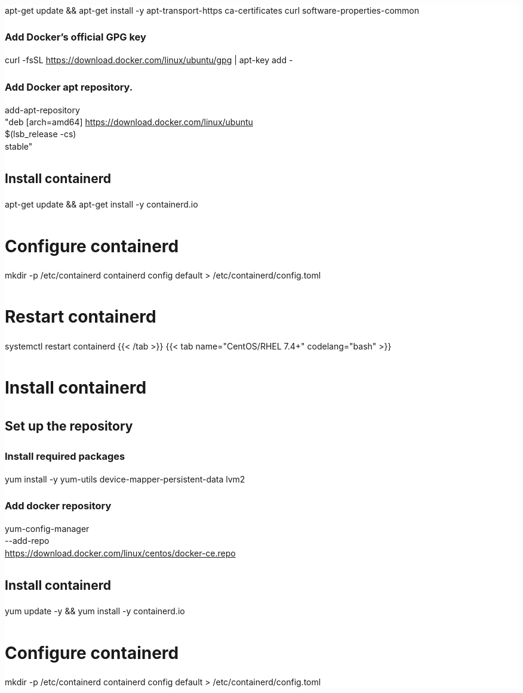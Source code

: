 apt-get update && apt-get install -y apt-transport-https ca-certificates curl
software-properties-common

### Add Docker’s official GPG key

curl -fsSL https://download.docker.com/linux/ubuntu/gpg | apt-key add -

### Add Docker apt repository.

add-apt-repository \
 "deb [arch=amd64] https://download.docker.com/linux/ubuntu \
 \$(lsb_release -cs) \
 stable"

## Install containerd

apt-get update && apt-get install -y containerd.io

# Configure containerd

mkdir -p /etc/containerd containerd config default > /etc/containerd/config.toml

# Restart containerd

systemctl restart containerd {{< /tab >}}
{{< tab name="CentOS/RHEL 7.4+" codelang="bash" >}}

# Install containerd

## Set up the repository

### Install required packages

yum install -y yum-utils device-mapper-persistent-data lvm2

### Add docker repository

yum-config-manager \
 --add-repo \
 https://download.docker.com/linux/centos/docker-ce.repo

## Install containerd

yum update -y && yum install -y containerd.io

# Configure containerd

mkdir -p /etc/containerd containerd config default > /etc/containerd/config.toml
